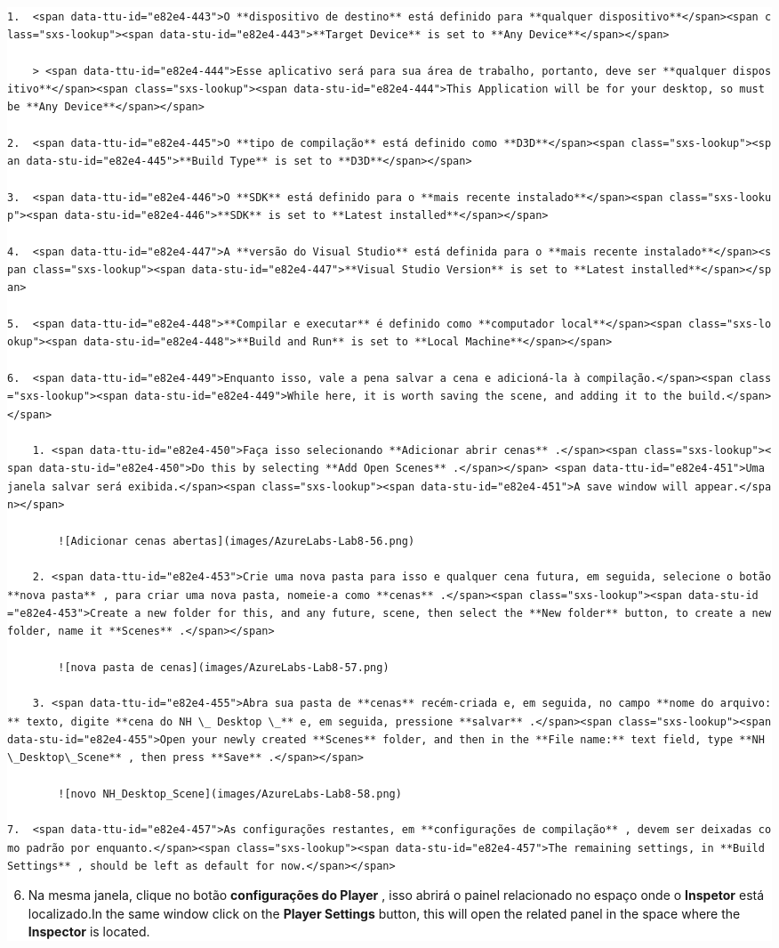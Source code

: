     1.  <span data-ttu-id="e82e4-443">O **dispositivo de destino** está definido para **qualquer dispositivo**</span><span class="sxs-lookup"><span data-stu-id="e82e4-443">**Target Device** is set to **Any Device**</span></span>

        > <span data-ttu-id="e82e4-444">Esse aplicativo será para sua área de trabalho, portanto, deve ser **qualquer dispositivo**</span><span class="sxs-lookup"><span data-stu-id="e82e4-444">This Application will be for your desktop, so must be **Any Device**</span></span>

    2.  <span data-ttu-id="e82e4-445">O **tipo de compilação** está definido como **D3D**</span><span class="sxs-lookup"><span data-stu-id="e82e4-445">**Build Type** is set to **D3D**</span></span>

    3.  <span data-ttu-id="e82e4-446">O **SDK** está definido para o **mais recente instalado**</span><span class="sxs-lookup"><span data-stu-id="e82e4-446">**SDK** is set to **Latest installed**</span></span>

    4.  <span data-ttu-id="e82e4-447">A **versão do Visual Studio** está definida para o **mais recente instalado**</span><span class="sxs-lookup"><span data-stu-id="e82e4-447">**Visual Studio Version** is set to **Latest installed**</span></span>

    5.  <span data-ttu-id="e82e4-448">**Compilar e executar** é definido como **computador local**</span><span class="sxs-lookup"><span data-stu-id="e82e4-448">**Build and Run** is set to **Local Machine**</span></span>

    6.  <span data-ttu-id="e82e4-449">Enquanto isso, vale a pena salvar a cena e adicioná-la à compilação.</span><span class="sxs-lookup"><span data-stu-id="e82e4-449">While here, it is worth saving the scene, and adding it to the build.</span></span>

        1. <span data-ttu-id="e82e4-450">Faça isso selecionando **Adicionar abrir cenas** .</span><span class="sxs-lookup"><span data-stu-id="e82e4-450">Do this by selecting **Add Open Scenes** .</span></span> <span data-ttu-id="e82e4-451">Uma janela salvar será exibida.</span><span class="sxs-lookup"><span data-stu-id="e82e4-451">A save window will appear.</span></span>

            ![Adicionar cenas abertas](images/AzureLabs-Lab8-56.png)

        2. <span data-ttu-id="e82e4-453">Crie uma nova pasta para isso e qualquer cena futura, em seguida, selecione o botão **nova pasta** , para criar uma nova pasta, nomeie-a como **cenas** .</span><span class="sxs-lookup"><span data-stu-id="e82e4-453">Create a new folder for this, and any future, scene, then select the **New folder** button, to create a new folder, name it **Scenes** .</span></span>

            ![nova pasta de cenas](images/AzureLabs-Lab8-57.png)

        3. <span data-ttu-id="e82e4-455">Abra sua pasta de **cenas** recém-criada e, em seguida, no campo **nome do arquivo:** texto, digite **cena do NH \_ Desktop \_** e, em seguida, pressione **salvar** .</span><span class="sxs-lookup"><span data-stu-id="e82e4-455">Open your newly created **Scenes** folder, and then in the **File name:** text field, type **NH\_Desktop\_Scene** , then press **Save** .</span></span>

            ![novo NH_Desktop_Scene](images/AzureLabs-Lab8-58.png)

    7.  <span data-ttu-id="e82e4-457">As configurações restantes, em **configurações de compilação** , devem ser deixadas como padrão por enquanto.</span><span class="sxs-lookup"><span data-stu-id="e82e4-457">The remaining settings, in **Build Settings** , should be left as default for now.</span></span>

6.  <span data-ttu-id="e82e4-458">Na mesma janela, clique no botão **configurações do Player** , isso abrirá o painel relacionado no espaço onde o **Inspetor** está localizado.</span><span class="sxs-lookup"><span data-stu-id="e82e4-458">In the same window click on the **Player Settings** button, this will open the related panel in the space where the **Inspector** is located.</span></span>
